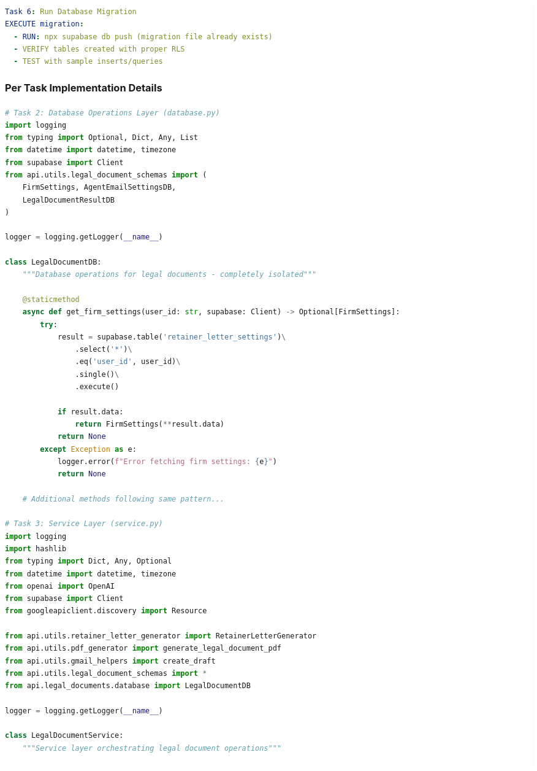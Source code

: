```yaml
Task 6: Run Database Migration
EXECUTE migration:
  - RUN: npx supabase db push (migration file already exists)
  - VERIFY tables created with proper RLS
  - TEST with sample inserts/queries
```

### Per Task Implementation Details

```python
# Task 2: Database Operations Layer (database.py)
import logging
from typing import Optional, Dict, Any, List
from datetime import datetime, timezone
from supabase import Client
from api.utils.legal_document_schemas import (
    FirmSettings, AgentEmailSettingsDB, 
    LegalDocumentResultDB
)

logger = logging.getLogger(__name__)

class LegalDocumentDB:
    """Database operations for legal documents - completely isolated"""
    
    @staticmethod
    async def get_firm_settings(user_id: str, supabase: Client) -> Optional[FirmSettings]:
        try:
            result = supabase.table('retainer_letter_settings')\
                .select('*')\
                .eq('user_id', user_id)\
                .single()\
                .execute()
            
            if result.data:
                return FirmSettings(**result.data)
            return None
        except Exception as e:
            logger.error(f"Error fetching firm settings: {e}")
            return None
    
    # Additional methods following same pattern...

# Task 3: Service Layer (service.py)
import logging
import hashlib
from typing import Dict, Any, Optional
from datetime import datetime, timezone
from openai import OpenAI
from supabase import Client
from googleapiclient.discovery import Resource

from api.utils.retainer_letter_generator import RetainerLetterGenerator
from api.utils.pdf_generator import generate_legal_document_pdf
from api.utils.gmail_helpers import create_draft
from api.utils.legal_document_schemas import *
from api.legal_documents.database import LegalDocumentDB

logger = logging.getLogger(__name__)

class LegalDocumentService:
    """Service layer orchestrating legal document operations"""
    
```